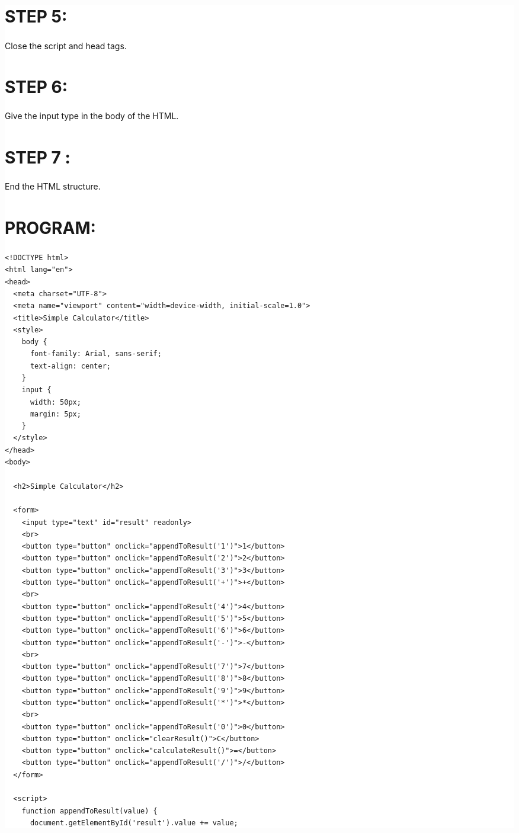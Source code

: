 # STEP 5:
Close the script and head tags.

# STEP 6:
Give the input type in the body of the HTML.

# STEP 7 :
End the HTML structure.

# PROGRAM:
```
<!DOCTYPE html>
<html lang="en">
<head>
  <meta charset="UTF-8">
  <meta name="viewport" content="width=device-width, initial-scale=1.0">
  <title>Simple Calculator</title>
  <style>
    body {
      font-family: Arial, sans-serif;
      text-align: center;
    }
    input {
      width: 50px;
      margin: 5px;
    }
  </style>
</head>
<body>

  <h2>Simple Calculator</h2>

  <form>
    <input type="text" id="result" readonly>
    <br>
    <button type="button" onclick="appendToResult('1')">1</button>
    <button type="button" onclick="appendToResult('2')">2</button>
    <button type="button" onclick="appendToResult('3')">3</button>
    <button type="button" onclick="appendToResult('+')">+</button>
    <br>
    <button type="button" onclick="appendToResult('4')">4</button>
    <button type="button" onclick="appendToResult('5')">5</button>
    <button type="button" onclick="appendToResult('6')">6</button>
    <button type="button" onclick="appendToResult('-')">-</button>
    <br>
    <button type="button" onclick="appendToResult('7')">7</button>
    <button type="button" onclick="appendToResult('8')">8</button>
    <button type="button" onclick="appendToResult('9')">9</button>
    <button type="button" onclick="appendToResult('*')">*</button>
    <br>
    <button type="button" onclick="appendToResult('0')">0</button>
    <button type="button" onclick="clearResult()">C</button>
    <button type="button" onclick="calculateResult()">=</button>
    <button type="button" onclick="appendToResult('/')">/</button>
  </form>

  <script>
    function appendToResult(value) {
      document.getElementById('result').value += value;
```